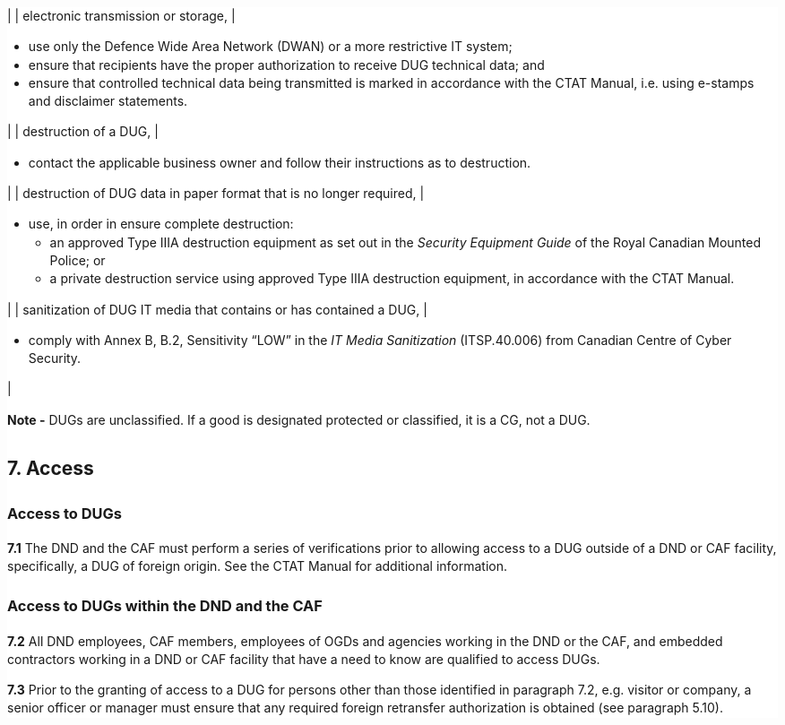  |
| electronic transmission or storage, | 

*   use only the Defence Wide Area Network (DWAN) or a more restrictive IT system;
*   ensure that recipients have the proper authorization to receive DUG technical data; and
*   ensure that controlled technical data being transmitted is marked in accordance with the CTAT Manual, i.e. using e-stamps and disclaimer statements.

 |
| destruction of a DUG, | 

*   contact the applicable business owner and follow their instructions as to destruction.

 |
| destruction of DUG data in paper format that is no longer required, | 

*   use, in order in ensure complete destruction:
    *   an approved Type IIIA destruction equipment as set out in the _Security Equipment Guide_ of the Royal Canadian Mounted Police; or
    *   a private destruction service using approved Type IIIA destruction equipment, in accordance with the CTAT Manual.

 |
| sanitization of DUG IT media that contains or has contained a DUG, | 

*   comply with Annex B, B.2, Sensitivity “LOW” in the _IT Media Sanitization_ (ITSP.40.006) from Canadian Centre of Cyber Security.

 |

**Note -** DUGs are unclassified. If a good is designated protected or classified, it is a CG, not a DUG.

7\. Access
----------

### Access to DUGs

**7.1** The DND and the CAF must perform a series of verifications prior to allowing access to a DUG outside of a DND or CAF facility, specifically, a DUG of foreign origin. See the CTAT Manual for additional information.

### Access to DUGs within the DND and the CAF

**7.2** All DND employees, CAF members, employees of OGDs and agencies working in the DND or the CAF, and embedded contractors working in a DND or CAF facility that have a need to know are qualified to access DUGs.

**7.3** Prior to the granting of access to a DUG for persons other than those identified in paragraph 7.2, e.g. visitor or company, a senior officer or manager must ensure that any required foreign retransfer authorization is obtained (see paragraph 5.10).
